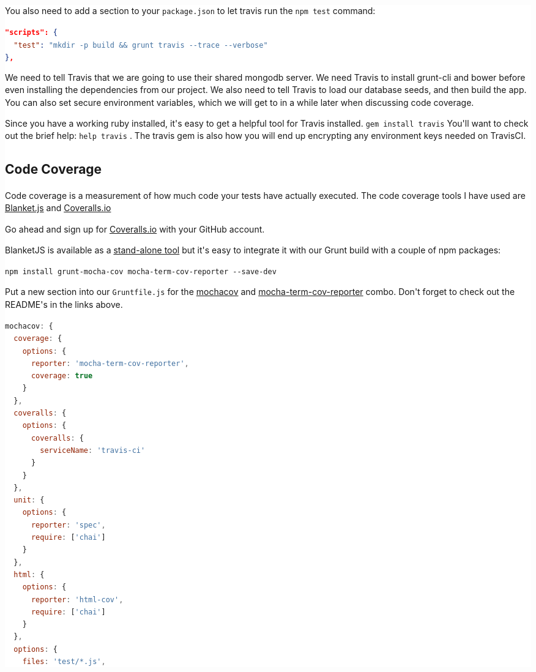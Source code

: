 You also need to add a section to your `package.json` to let travis run the
`npm test` command:

```json
"scripts": {
  "test": "mkdir -p build && grunt travis --trace --verbose"
},
```

We need to tell Travis that we are going to use their shared mongodb server. We
need Travis to install grunt-cli and bower before even installing the dependencies
from our project. We also need to tell Travis to load our database seeds, and
then build the app. You can also set secure environment variables, which we will
get to in a while later when discussing code coverage.

Since you have a working ruby installed, it's easy to get a helpful tool for
Travis installed. `gem install travis`
You'll want to check out the brief help: `help travis` . The travis gem is also
how you will end up encrypting any environment keys needed on TravisCI.

## Code Coverage

Code coverage is a measurement of how much code your tests have actually executed.
The code coverage tools I have used are [Blanket.js](http://blanketjs.org/) and
[Coveralls.io](http://coveralls.io/)

Go ahead and sign up for [Coveralls.io](http://coveralls.io/) with your GitHub
account.

BlanketJS is available as a [stand-alone tool](http://blanketjs.org) but it's easy
to integrate it with our Grunt build with a couple of npm packages:

`npm install grunt-mocha-cov mocha-term-cov-reporter --save-dev`

Put a new section into our `Gruntfile.js` for the
[mochacov](https://github.com/mmoulton/grunt-mocha-cov)
and [mocha-term-cov-reporter](https://github.com/jakobmattsson/mocha-term-cov-reporter)
combo. Don't forget to check out the README's in the links above.

```javascript
mochacov: {
  coverage: {
    options: {
      reporter: 'mocha-term-cov-reporter',
      coverage: true
    }
  },
  coveralls: {
    options: {
      coveralls: {
        serviceName: 'travis-ci'
      }
    }
  },
  unit: {
    options: {
      reporter: 'spec',
      require: ['chai']
    }
  },
  html: {
    options: {
      reporter: 'html-cov',
      require: ['chai']
    }
  },
  options: {
    files: 'test/*.js',
```
